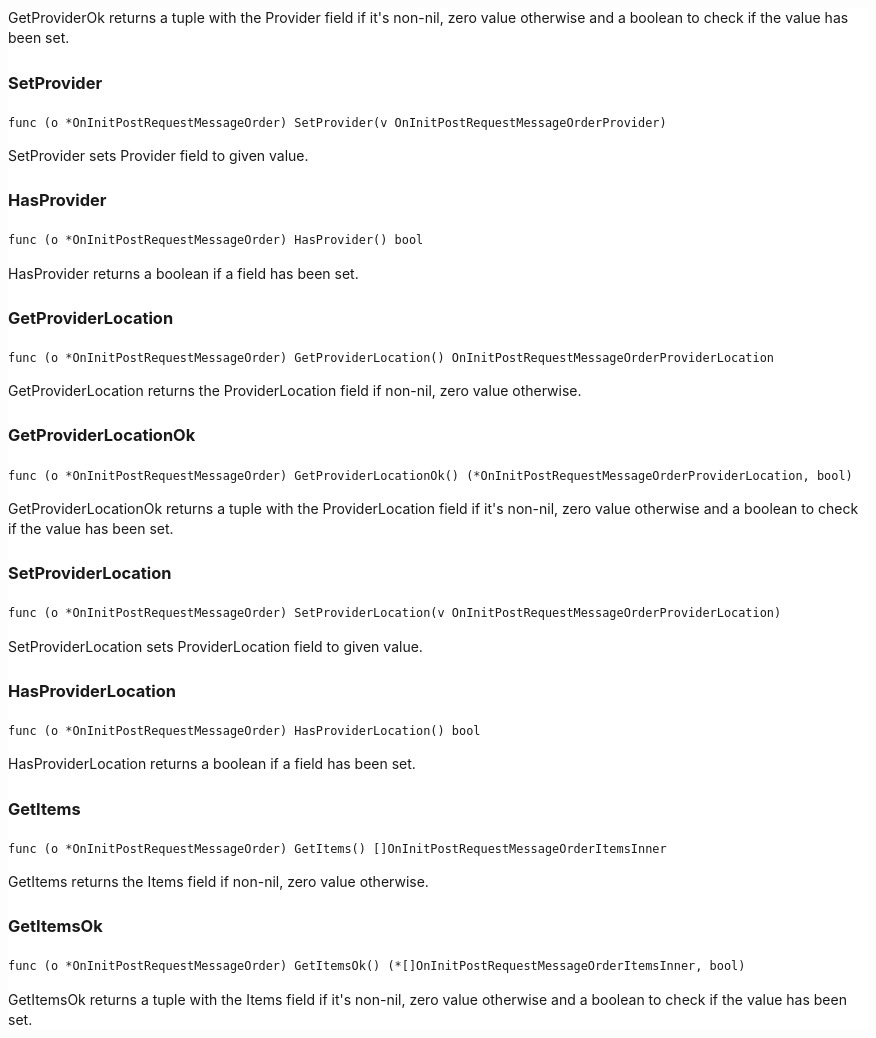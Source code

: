 GetProviderOk returns a tuple with the Provider field if it's non-nil, zero value otherwise
and a boolean to check if the value has been set.

### SetProvider

`func (o *OnInitPostRequestMessageOrder) SetProvider(v OnInitPostRequestMessageOrderProvider)`

SetProvider sets Provider field to given value.

### HasProvider

`func (o *OnInitPostRequestMessageOrder) HasProvider() bool`

HasProvider returns a boolean if a field has been set.

### GetProviderLocation

`func (o *OnInitPostRequestMessageOrder) GetProviderLocation() OnInitPostRequestMessageOrderProviderLocation`

GetProviderLocation returns the ProviderLocation field if non-nil, zero value otherwise.

### GetProviderLocationOk

`func (o *OnInitPostRequestMessageOrder) GetProviderLocationOk() (*OnInitPostRequestMessageOrderProviderLocation, bool)`

GetProviderLocationOk returns a tuple with the ProviderLocation field if it's non-nil, zero value otherwise
and a boolean to check if the value has been set.

### SetProviderLocation

`func (o *OnInitPostRequestMessageOrder) SetProviderLocation(v OnInitPostRequestMessageOrderProviderLocation)`

SetProviderLocation sets ProviderLocation field to given value.

### HasProviderLocation

`func (o *OnInitPostRequestMessageOrder) HasProviderLocation() bool`

HasProviderLocation returns a boolean if a field has been set.

### GetItems

`func (o *OnInitPostRequestMessageOrder) GetItems() []OnInitPostRequestMessageOrderItemsInner`

GetItems returns the Items field if non-nil, zero value otherwise.

### GetItemsOk

`func (o *OnInitPostRequestMessageOrder) GetItemsOk() (*[]OnInitPostRequestMessageOrderItemsInner, bool)`

GetItemsOk returns a tuple with the Items field if it's non-nil, zero value otherwise
and a boolean to check if the value has been set.
